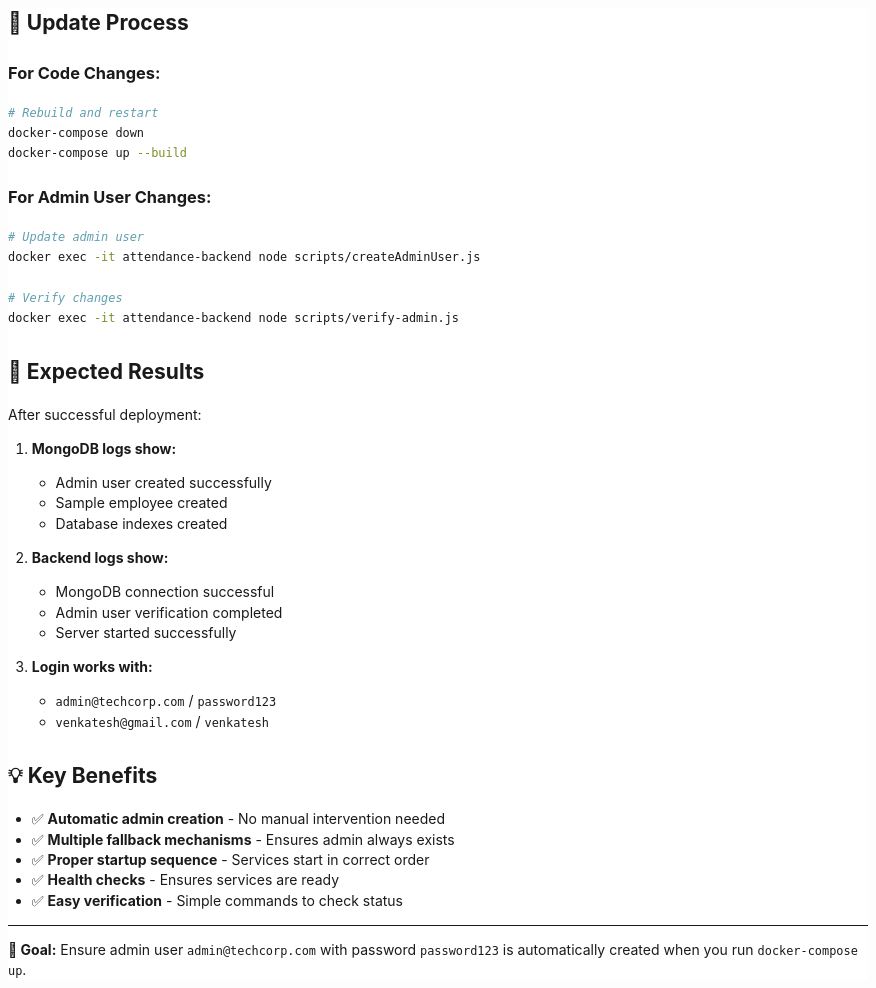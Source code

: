 ## 🔄 **Update Process**

### **For Code Changes:**
```bash
# Rebuild and restart
docker-compose down
docker-compose up --build
```

### **For Admin User Changes:**
```bash
# Update admin user
docker exec -it attendance-backend node scripts/createAdminUser.js

# Verify changes
docker exec -it attendance-backend node scripts/verify-admin.js
```

## 🎯 **Expected Results**

After successful deployment:

1. **MongoDB logs show:**
   - Admin user created successfully
   - Sample employee created
   - Database indexes created

2. **Backend logs show:**
   - MongoDB connection successful
   - Admin user verification completed
   - Server started successfully

3. **Login works with:**
   - `admin@techcorp.com` / `password123`
   - `venkatesh@gmail.com` / `venkatesh`

## 💡 **Key Benefits**

- ✅ **Automatic admin creation** - No manual intervention needed
- ✅ **Multiple fallback mechanisms** - Ensures admin always exists
- ✅ **Proper startup sequence** - Services start in correct order
- ✅ **Health checks** - Ensures services are ready
- ✅ **Easy verification** - Simple commands to check status

---

**🎯 Goal:** Ensure admin user `admin@techcorp.com` with password `password123` is automatically created when you run `docker-compose up`.
